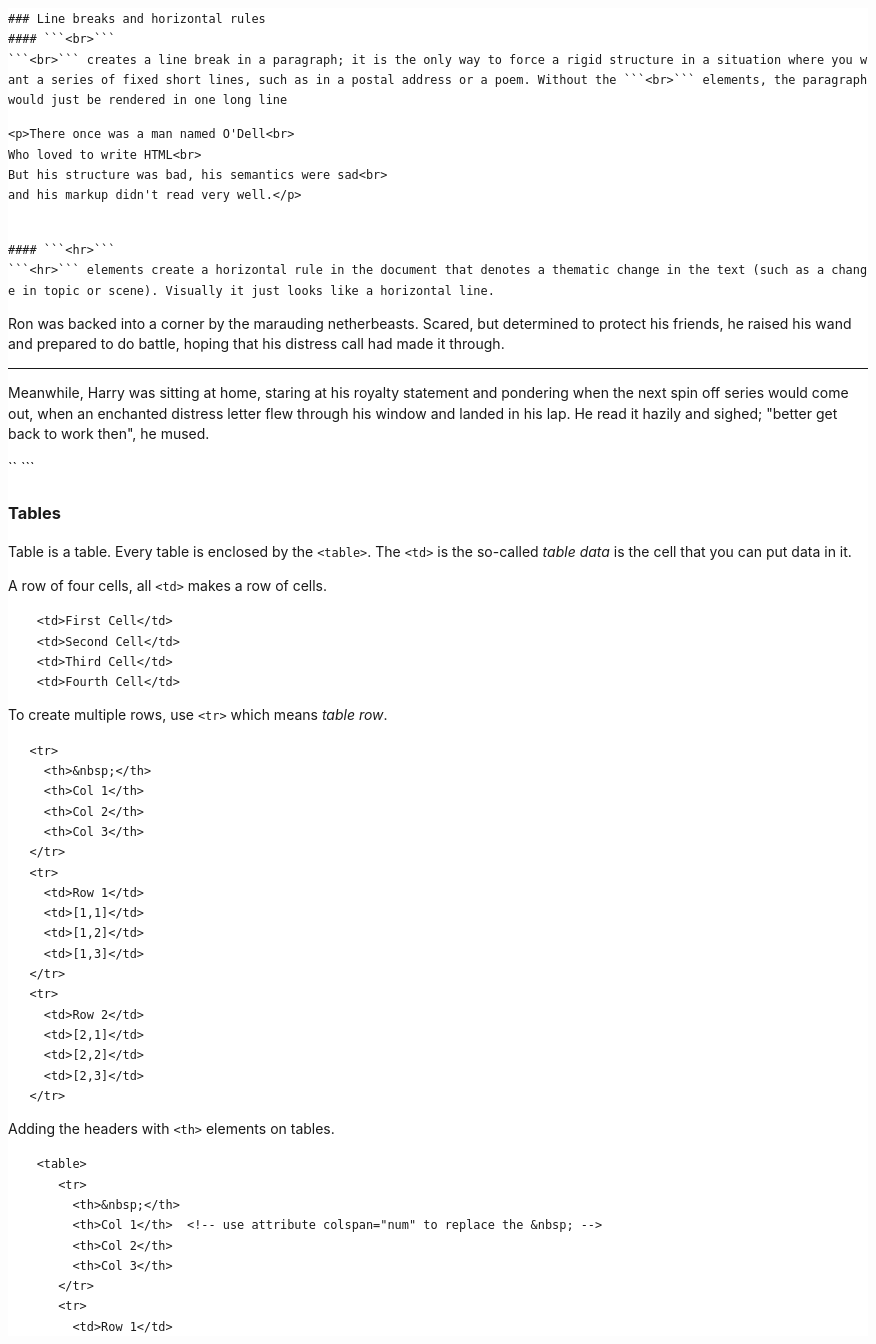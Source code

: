  ```
 ### Line breaks and horizontal rules 
 #### ```<br>```
 ```<br>``` creates a line break in a paragraph; it is the only way to force a rigid structure in a situation where you want a series of fixed short lines, such as in a postal address or a poem. Without the ```<br>``` elements, the paragraph would just be rendered in one long line
 ```
    <p>There once was a man named O'Dell<br>
    Who loved to write HTML<br>
    But his structure was bad, his semantics were sad<br>
    and his markup didn't read very well.</p>
 ```

#### ```<hr>```
```<hr>``` elements create a horizontal rule in the document that denotes a thematic change in the text (such as a change in topic or scene). Visually it just looks like a horizontal line. 
```
<p>Ron was backed into a corner by the marauding netherbeasts. Scared, but determined to protect his friends, he raised his wand and prepared to do battle, hoping that his distress call had made it through.</p>
<hr>
<p>Meanwhile, Harry was sitting at home, staring at his royalty statement and pondering when the next spin off series would come out, when an enchanted distress letter flew through his window and landed in his lap. He read it hazily and sighed; "better get back to work then", he mused.</p>``
```

### Tables 
Table is a table. Every table is enclosed by the ```<table>```. The ```<td>``` is the so-called *table data* is the cell that you can put data in it. 

A row of four cells, all ```<td>``` makes a row of cells. 
```
    <td>First Cell</td> 
    <td>Second Cell</td> 
    <td>Third Cell</td> 
    <td>Fourth Cell</td> 
```
To create multiple rows, use ```<tr>``` which means *table row*.  
```
   <tr>
     <th>&nbsp;</th>
     <th>Col 1</th>
     <th>Col 2</th>
     <th>Col 3</th>
   </tr>
   <tr>
     <td>Row 1</td>
     <td>[1,1]</td>
     <td>[1,2]</td>
     <td>[1,3]</td>
   </tr>
   <tr>
     <td>Row 2</td>
     <td>[2,1]</td>
     <td>[2,2]</td>
     <td>[2,3]</td>
   </tr>
```
Adding the headers with ```<th>``` elements on tables. 
```
    <table>
       <tr>
         <th>&nbsp;</th>  
         <th>Col 1</th>  <!-- use attribute colspan="num" to replace the &nbsp; --> 
         <th>Col 2</th>
         <th>Col 3</th>
       </tr>
       <tr>
         <td>Row 1</td>
